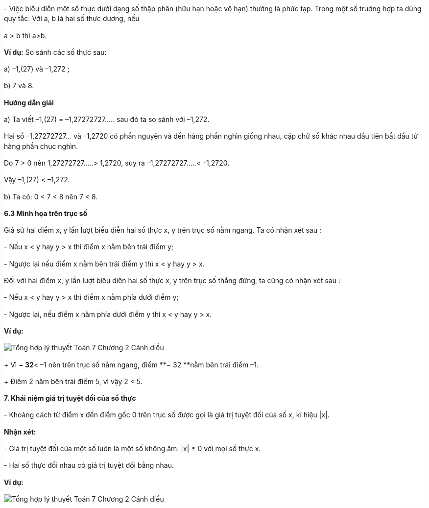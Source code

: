 \- Việc biểu diễn một số thực dưới dạng số thập phân (hữu hạn hoặc vô hạn) thường là phức tạp. Trong một số trường hợp ta dùng quy tắc: Với a, b là hai số thực dương, nếu 

a > b thì a>b.

**Ví dụ:** So sánh các số thực sau:

a) –1,(27) và –1,272 ;

b) 7 và 8.

**Hướng dẫn giải**

a) Ta viết –1,(27) = –1,27272727….. sau đó ta so sánh với –1,272.

Hai số –1,27272727… và –1,2720 có phần nguyên và đến hàng phần nghìn giống nhau, cặp chữ số khác nhau đầu tiên bắt đầu từ hàng phần chục nghìn. 

Do 7 > 0 nên 1,27272727…..> 1,2720, suy ra –1,27272727…..< –1,2720.

Vậy –1,(27) < –1,272.

b) Ta có: 0 < 7 < 8 nên 7 < 8.

**6.3 Minh họa trên trục số**

Giả sử hai điểm x, y lần lượt biểu diễn hai số thực x, y trên trục số nằm ngang. Ta có nhận xét sau :

\- Nếu x < y hay y > x thì điểm x nằm bên trái điểm y;

\- Ngược lại nếu điểm x nằm bên trái điểm y thì x < y hay y > x.

Đối với hai điểm x, y lần lượt biểu diễn hai số thực x, y trên trục số thẳng đứng, ta cũng có nhận xét sau :

\- Nếu x < y hay y > x thì điểm x nằm phía dưới điểm y;

\- Ngược lại, nếu điểm x nằm phía dưới điểm y thì x < y hay y > x.

**Ví dụ:**

![Tổng hợp lý thuyết Toán 7 Chương 2 Cánh diều](https://vietjack.com/toan-7-cd/images/ly-thuyet-on-tap-chuong-2-162430.PNG)

\+ Vì **− 32**< –1 nên trên trục số nằm ngang, điểm **− 32 **nằm bên trái điểm –1.

\+ Điểm 2 nằm bên trái điểm 5, vì vậy 2 < 5.

**7\. Khái niệm giá trị tuyệt đối của số thực**

\- Khoảng cách từ điểm x đến điểm gốc 0 trên trục số được gọi là giá trị tuyệt đối của số x, kí hiệu |x|.

**Nhận xét:**

\- Giá trị tuyệt đối của một số luôn là một số không âm: |x| ≥ 0 với mọi số thực x.

\- Hai số thực đối nhau có giá trị tuyệt đối bằng nhau.

**Ví dụ:**

![Tổng hợp lý thuyết Toán 7 Chương 2 Cánh diều](https://vietjack.com/toan-7-cd/images/ly-thuyet-on-tap-chuong-2-162431.PNG)
